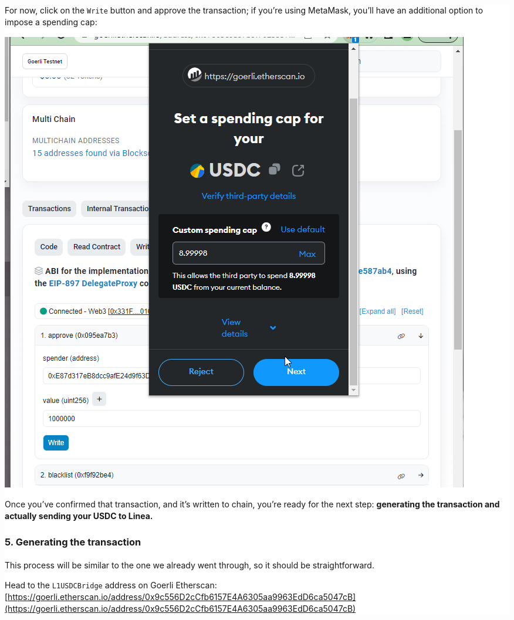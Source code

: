 For now, click on the `Write` button and approve the transaction; if you’re using MetaMask, you’ll have an additional option to impose a spending cap:

![alt_text](./../../../static/img/docs/usdc-bridge/image9.png)


Once you’ve confirmed that transaction, and it’s written to chain, you’re ready for the next step: **generating the transaction and actually sending your USDC to Linea.**

### 5. Generating the transaction

This process will be similar to the one we already went through, so it should be straightforward. 

Head to the `L1USDCBridge` address on Goerli Etherscan: [https://goerli.etherscan.io/address/0x9c556D2cCfb6157E4A6305aa9963EdD6ca5047cB](https://goerli.etherscan.io/address/0x9c556D2cCfb6157E4A6305aa9963EdD6ca5047cB)
